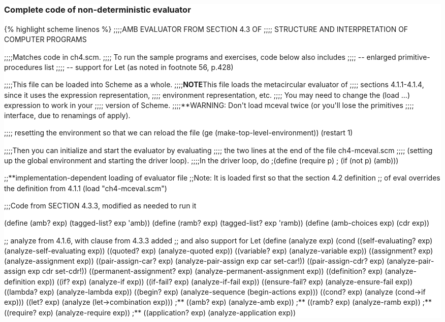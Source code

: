 
### Complete code of non-deterministic evaluator

{% highlight scheme linenos %}
;;;;AMB EVALUATOR FROM SECTION 4.3 OF
;;;; STRUCTURE AND INTERPRETATION OF COMPUTER PROGRAMS

;;;;Matches code in ch4.scm.
;;;; To run the sample programs and exercises, code below also includes
;;;; -- enlarged primitive-procedures list
;;;; -- support for Let (as noted in footnote 56, p.428)

;;;;This file can be loaded into Scheme as a whole.
;;;;**NOTE**This file loads the metacircular evaluator of
;;;;  sections 4.1.1-4.1.4, since it uses the expression representation,
;;;;  environment representation, etc.
;;;;  You may need to change the (load ...) expression to work in your
;;;;  version of Scheme.
;;;;**WARNING: Don't load mceval twice (or you'll lose the primitives
;;;;  interface, due to renamings of apply).

;;;; resetting the environment so that we can reload the file
(ge (make-top-level-environment))
(restart 1)

;;;;Then you can initialize and start the evaluator by evaluating
;;;; the two lines at the end of the file ch4-mceval.scm
;;;; (setting up the global environment and starting the driver loop).
;;;;In the driver loop, do
;(define (require p)
;  (if (not p) (amb)))


;;**implementation-dependent loading of evaluator file
;;Note: It is loaded first so that the section 4.2 definition
;; of eval overrides the definition from 4.1.1
(load "ch4-mceval.scm")



;;;Code from SECTION 4.3.3, modified as needed to run it

(define (amb? exp) (tagged-list? exp 'amb))
(define (ramb? exp) (tagged-list? exp 'ramb))
(define (amb-choices exp) (cdr exp))

;; analyze from 4.1.6, with clause from 4.3.3 added
;; and also support for Let
(define (analyze exp)
  (cond ((self-evaluating? exp) 
         (analyze-self-evaluating exp))
        ((quoted? exp) (analyze-quoted exp))
        ((variable? exp) (analyze-variable exp))
        ((assignment? exp) (analyze-assignment exp))
        ((pair-assign-car? exp) (analyze-pair-assign exp car set-car!))
        ((pair-assign-cdr? exp) (analyze-pair-assign exp cdr set-cdr!))
        ((permanent-assignment? exp) (analyze-permanent-assignment exp))
        ((definition? exp) (analyze-definition exp))
        ((if? exp) (analyze-if exp))
        ((if-fail? exp) (analyze-if-fail exp))
        ((ensure-fail? exp) (analyze-ensure-fail exp))
        ((lambda? exp) (analyze-lambda exp))
        ((begin? exp) (analyze-sequence (begin-actions exp)))
        ((cond? exp) (analyze (cond->if exp)))
        ((let? exp) (analyze (let->combination exp))) ;**
        ((amb? exp) (analyze-amb exp))                ;**
        ((ramb? exp) (analyze-ramb exp))                ;**
        ((require? exp) (analyze-require exp))                ;**
        ((application? exp) (analyze-application exp))